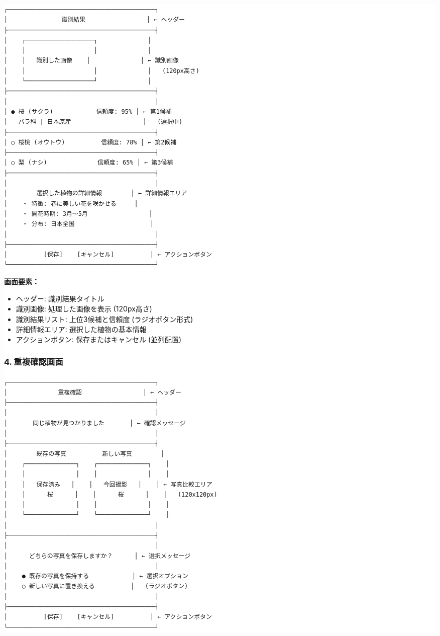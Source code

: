 ```
┌─────────────────────────────────────────┐
│               識別結果                 │ ← ヘッダー
├─────────────────────────────────────────┤
│    ┌───────────────────┐              │
│    │                   │              │
│    │   識別した画像    │              │ ← 識別画像
│    │                   │              │   (120px高さ)
│    └───────────────────┘              │
├─────────────────────────────────────────┤
│                                         │
│ ● 桜 (サクラ)            信頼度: 95% │ ← 第1候補
│   バラ科 | 日本原産                    │   (選択中)
├─────────────────────────────────────────┤
│ ○ 桜桃 (オウトウ)          信頼度: 78% │ ← 第2候補
├─────────────────────────────────────────┤
│ ○ 梨 (ナシ)              信頼度: 65% │ ← 第3候補
├─────────────────────────────────────────┤
│                                         │
│        選択した植物の詳細情報        │ ← 詳細情報エリア
│    ・ 特徴: 春に美しい花を咲かせる     │
│    ・ 開花時期: 3月〜5月                 │
│    ・ 分布: 日本全国                     │
│                                         │
├─────────────────────────────────────────┤
│          [保存]    [キャンセル]          │ ← アクションボタン
└─────────────────────────────────────────┘
```

**画面要素：**
- ヘッダー: 識別結果タイトル
- 識別画像: 処理した画像を表示 (120px高さ)
- 識別結果リスト: 上位3候補と信頼度 (ラジオボタン形式)
- 詳細情報エリア: 選択した植物の基本情報
- アクションボタン: 保存またはキャンセル (並列配置)

### 4. 重複確認画面

```
┌─────────────────────────────────────────┐
│              重複確認                 │ ← ヘッダー
├─────────────────────────────────────────┤
│                                         │
│       同じ植物が見つかりました       │ ← 確認メッセージ
│                                         │
├─────────────────────────────────────────┤
│        既存の写真          新しい写真        │
│    ┌──────────────┐    ┌──────────────┐    │
│    │              │    │              │    │
│    │   保存済み   │    │   今回撮影   │    │ ← 写真比較エリア
│    │      桜      │    │      桜      │    │   (120x120px)
│    │              │    │              │    │
│    └──────────────┘    └──────────────┘    │
│                                         │
├─────────────────────────────────────────┤
│                                         │
│      どちらの写真を保存しますか？      │ ← 選択メッセージ
│                                         │
│    ● 既存の写真を保持する            │ ← 選択オプション
│    ○ 新しい写真に置き換える          │   (ラジオボタン)
│                                         │
├─────────────────────────────────────────┤
│          [保存]    [キャンセル]          │ ← アクションボタン
└─────────────────────────────────────────┘
```